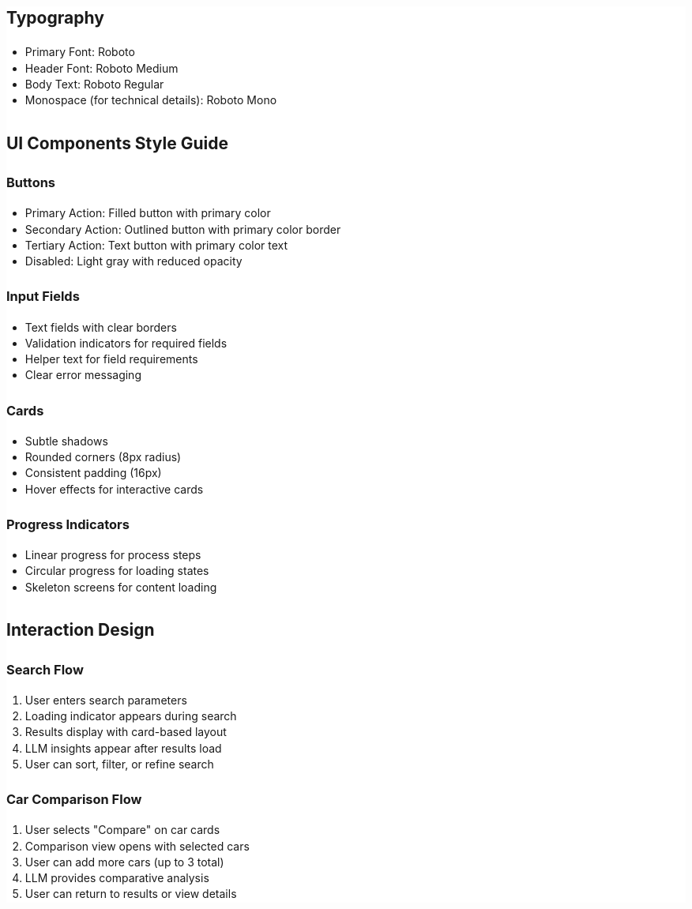 ## Typography

- Primary Font: Roboto
- Header Font: Roboto Medium
- Body Text: Roboto Regular
- Monospace (for technical details): Roboto Mono

## UI Components Style Guide

### Buttons
- Primary Action: Filled button with primary color
- Secondary Action: Outlined button with primary color border
- Tertiary Action: Text button with primary color text
- Disabled: Light gray with reduced opacity

### Input Fields
- Text fields with clear borders
- Validation indicators for required fields
- Helper text for field requirements
- Clear error messaging

### Cards
- Subtle shadows
- Rounded corners (8px radius)
- Consistent padding (16px)
- Hover effects for interactive cards

### Progress Indicators
- Linear progress for process steps
- Circular progress for loading states
- Skeleton screens for content loading

## Interaction Design

### Search Flow
1. User enters search parameters
2. Loading indicator appears during search
3. Results display with card-based layout
4. LLM insights appear after results load
5. User can sort, filter, or refine search

### Car Comparison Flow
1. User selects "Compare" on car cards
2. Comparison view opens with selected cars
3. User can add more cars (up to 3 total)
4. LLM provides comparative analysis
5. User can return to results or view details
